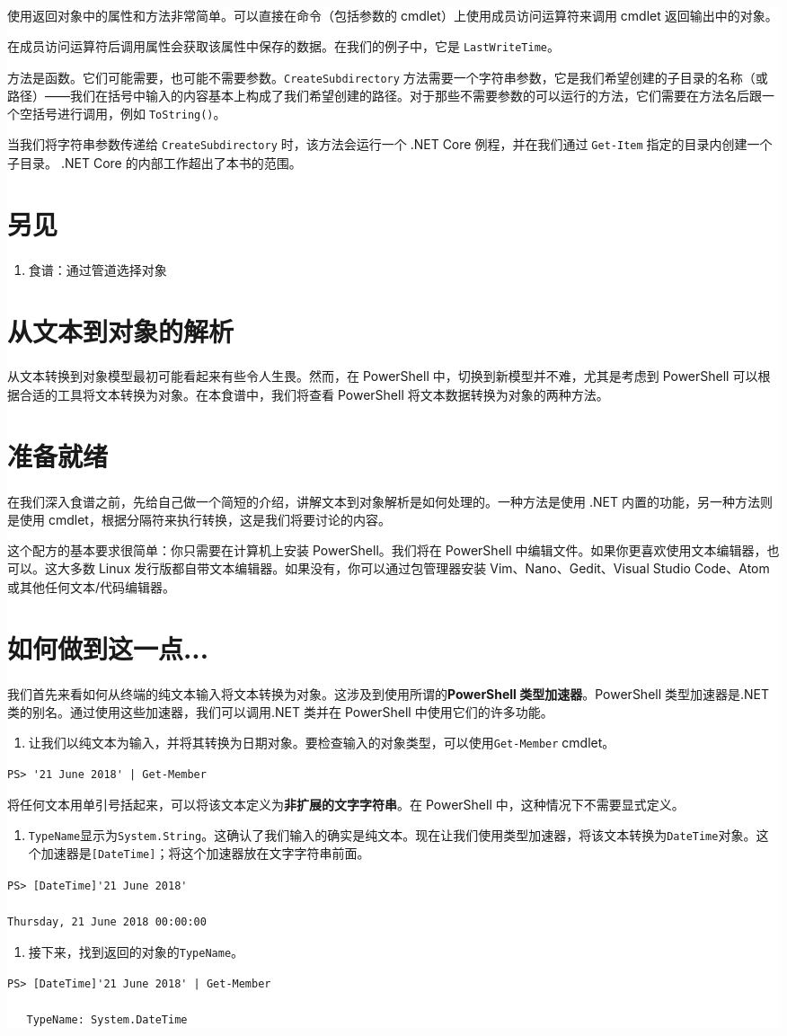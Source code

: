 使用返回对象中的属性和方法非常简单。可以直接在命令（包括参数的 cmdlet）上使用成员访问运算符来调用 cmdlet 返回输出中的对象。

在成员访问运算符后调用属性会获取该属性中保存的数据。在我们的例子中，它是 `LastWriteTime`。

方法是函数。它们可能需要，也可能不需要参数。`CreateSubdirectory` 方法需要一个字符串参数，它是我们希望创建的子目录的名称（或路径）——我们在括号中输入的内容基本上构成了我们希望创建的路径。对于那些不需要参数的可以运行的方法，它们需要在方法名后跟一个空括号进行调用，例如 `ToString()`。

当我们将字符串参数传递给 `CreateSubdirectory` 时，该方法会运行一个 .NET Core 例程，并在我们通过 `Get-Item` 指定的目录内创建一个子目录。 .NET Core 的内部工作超出了本书的范围。

# 另见

1.  食谱：通过管道选择对象

# 从文本到对象的解析

从文本转换到对象模型最初可能看起来有些令人生畏。然而，在 PowerShell 中，切换到新模型并不难，尤其是考虑到 PowerShell 可以根据合适的工具将文本转换为对象。在本食谱中，我们将查看 PowerShell 将文本数据转换为对象的两种方法。

# 准备就绪

在我们深入食谱之前，先给自己做一个简短的介绍，讲解文本到对象解析是如何处理的。一种方法是使用 .NET 内置的功能，另一种方法则是使用 cmdlet，根据分隔符来执行转换，这是我们将要讨论的内容。

这个配方的基本要求很简单：你只需要在计算机上安装 PowerShell。我们将在 PowerShell 中编辑文件。如果你更喜欢使用文本编辑器，也可以。这大多数 Linux 发行版都自带文本编辑器。如果没有，你可以通过包管理器安装 Vim、Nano、Gedit、Visual Studio Code、Atom 或其他任何文本/代码编辑器。

# 如何做到这一点...

我们首先来看如何从终端的纯文本输入将文本转换为对象。这涉及到使用所谓的**PowerShell 类型加速器**。PowerShell 类型加速器是.NET 类的别名。通过使用这些加速器，我们可以调用.NET 类并在 PowerShell 中使用它们的许多功能。

1.  让我们以纯文本为输入，并将其转换为日期对象。要检查输入的对象类型，可以使用`Get-Member` cmdlet。

```
PS> '21 June 2018' | Get-Member
```

将任何文本用单引号括起来，可以将该文本定义为**非扩展的文字字符串**。在 PowerShell 中，这种情况下不需要显式定义。

1.  `TypeName`显示为`System.String`。这确认了我们输入的确实是纯文本。现在让我们使用类型加速器，将该文本转换为`DateTime`对象。这个加速器是`[DateTime]`；将这个加速器放在文字字符串前面。

```
PS> [DateTime]'21 June 2018'

Thursday, 21 June 2018 00:00:00
```

1.  接下来，找到返回的对象的`TypeName`。

```
PS> [DateTime]'21 June 2018' | Get-Member

   TypeName: System.DateTime
```
